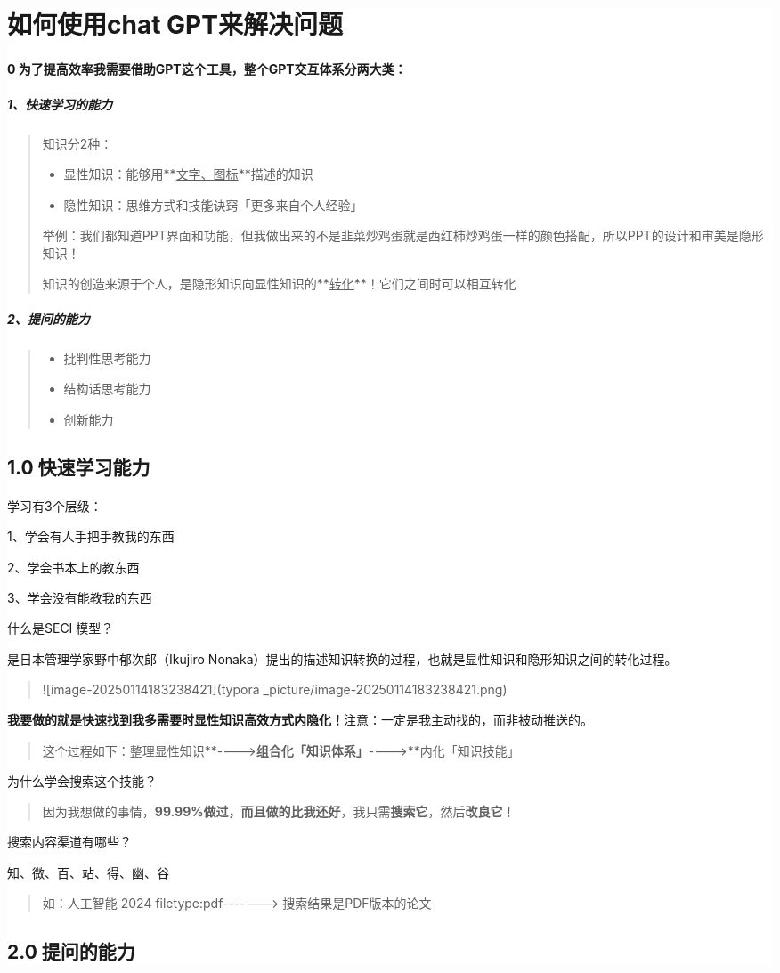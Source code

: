 # 如何使用chat GPT来解决问题

#### 0 为了提高效率我需要借助GPT这个工具，整个GPT交互体系分两大类：

##### 1、快速学习的能力 
> 知识分2种：
>
> - 显性知识：能够用**<u>文字、图标</u>**描述的知识
>
> - 隐性知识：思维方式和技能诀窍「更多来自个人经验」
>
> 举例：我们都知道PPT界面和功能，但我做出来的不是韭菜炒鸡蛋就是西红柿炒鸡蛋一样的颜色搭配，所以PPT的设计和审美是隐形知识！
>
> 知识的创造来源于个人，是隐形知识向显性知识的**<u>转化</u>**！它们之间时可以相互转化

##### 2、提问的能力

> - 批判性思考能力
>
> - 结构话思考能力
>
> - 创新能力

## 1.0 快速学习能力

学习有3个层级：

1、学会有人手把手教我的东西

2、学会书本上的教东西

3、学会没有能教我的东西



什么是SECI 模型？

是日本管理学家野中郁次郎（Ikujiro Nonaka）提出的描述知识转换的过程，也就是显性知识和隐形知识之间的转化过程。

> ![image-20250114183238421](typora _picture/image-20250114183238421.png)

<u>**我要做的就是快速找到我多需要时显性知识高效方式内隐化！**</u>注意：一定是我主动找的，而非被动推送的。

> 这个过程如下：整理显性知识**---->**组合化「知识体系」**---->**内化「知识技能」 



为什么学会搜索这个技能？

> 因为我想做的事情，**99.99%**做过，而且做的**比我还好**，我只需**搜索它**，然后**改良它**！

搜索内容渠道有哪些？

知、微、百、站、得、幽、谷

> 如：人工智能 2024 filetype:pdf-------> 搜索结果是PDF版本的论文

## 2.0 提问的能力
